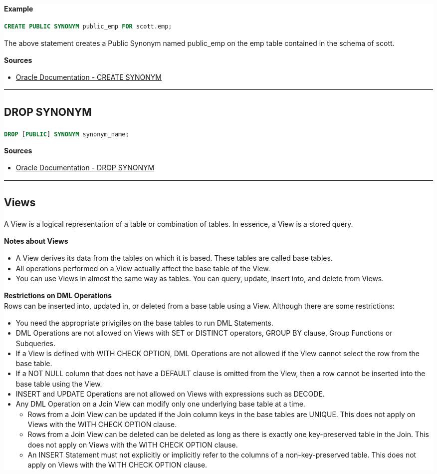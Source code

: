 **Example**
```sql
CREATE PUBLIC SYNONYM public_emp FOR scott.emp;
```

The above statement creates a Public Synonym named public_emp on the emp table contained in the schema of scott.

**Sources**
- [Oracle Documentation - CREATE SYNONYM](https://docs.oracle.com/en/database/oracle/oracle-database/21/sqlrf/CREATE-SYNONYM.html#GUID-A806C82F-1171-478E-A910-F9C6C42739B2)

---

## DROP SYNONYM
```sql
DROP [PUBLIC] SYNONYM synonym_name;
```

**Sources**
- [Oracle Documentation - DROP SYNONYM](https://docs.oracle.com/en/database/oracle/oracle-database/21/sqlrf/DROP-SYNONYM.html)

---

## Views
A View is a logical representation of a table or combination of tables. In essence, a View is a stored query.

**Notes about Views**
- A View derives its data from the tables on which it is based. These tables are called base tables.
- All operations performed on a View actually affect the base table of the View.
- You can use Views in almost the same way as tables. You can query, update, insert into, and delete from Views.

**Restrictions on DML Operations**\
Rows can be inserted into, updated in, or deleted from a base table using a View. Although there are some restrictions:
- You need the appropriate privigiles on the base tables to run DML Statements.
- DML Operations are not allowed on Views with SET or DISTINCT operators, GROUP BY clause, Group Functions or Subqueries.
- If a View is defined with WITH CHECK OPTION, DML Operations are not allowed if the View cannot select the row from the base table.
- If a NOT NULL column that does not have a DEFAULT clause is omitted from the View, then a row cannot be inserted into the base table using the View.
- INSERT and UPDATE Operations are not allowed on Views with expressions such as DECODE.
- Any DML Operation on a Join View can modify only one underlying base table at a time.
	- Rows from a Join View can be updated if the Join column keys in the base tables are UNIQUE. This does not apply on Views with the WITH CHECK OPTION clause.
	- Rows from a Join View can be deleted can be deleted as long as there is exactly one key-preserved table in the Join. This does not apply on Views with the WITH CHECK OPTION clause.
	- An INSERT Statement must not explicitly or implicitly refer to the columns of a non-key-preserved table. This does not apply on Views with the WITH CHECK OPTION clause.
